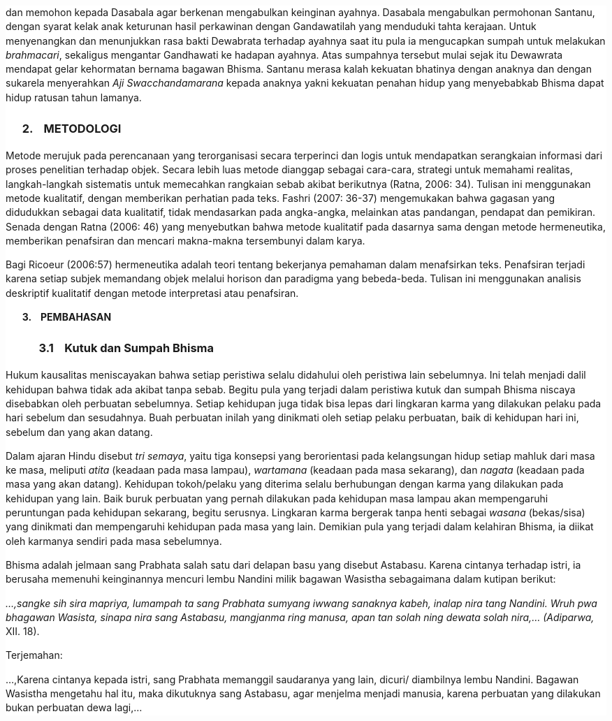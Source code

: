 <p><span class="font2">dan memohon kepada Dasabala agar berkenan mengabulkan keinginan ayahnya. Dasabala mengabulkan permohonan Santanu, dengan syarat kelak anak keturunan hasil perkawinan dengan Gandawatilah yang menduduki tahta kerajaan. Untuk menyenangkan dan menunjukkan rasa bakti Dewabrata terhadap ayahnya saat itu pula ia mengucapkan sumpah untuk melakukan </span><span class="font2" style="font-style:italic;">brahmacari</span><span class="font2">, sekaligus mengantar Gandhawati ke hadapan ayahnya. Atas sumpahnya tersebut mulai sejak itu Dewawrata mendapat gelar kehormatan bernama bagawan Bhisma. Santanu merasa kalah kekuatan bhatinya dengan anaknya dan dengan sukarela menyerahkan </span><span class="font2" style="font-style:italic;">Aji Swacchandamarana </span><span class="font2">kepada anaknya yakni kekuatan penahan hidup yang menyebabkab Bhisma dapat hidup ratusan tahun lamanya.</span></p>
<ul style="list-style:none;"><li>
<h3><a name="bookmark8"></a><span class="font3" style="font-weight:bold;"><a name="bookmark9"></a>2. &nbsp;&nbsp;&nbsp;METODOLOGI</span></h3></li></ul>
<p><span class="font2">Metode merujuk pada perencanaan yang terorganisasi secara terperinci dan logis untuk mendapatkan serangkaian informasi dari proses penelitian terhadap objek. Secara lebih luas metode dianggap sebagai cara-cara, strategi untuk memahami realitas, langkah-langkah sistematis untuk memecahkan rangkaian sebab akibat berikutnya (Ratna, 2006: 34). Tulisan ini menggunakan metode kualitatif, dengan memberikan perhatian pada teks. Fashri (2007: 36-37) mengemukakan bahwa gagasan yang didudukkan sebagai data kualitatif, tidak mendasarkan pada angka-angka, melainkan atas pandangan, pendapat dan pemikiran. Senada dengan Ratna (2006: 46) yang menyebutkan bahwa metode kualitatif pada dasarnya sama dengan metode hermeneutika, memberikan penafsiran dan mencari makna-makna tersembunyi dalam karya.</span></p>
<p><span class="font2">Bagi Ricoeur (2006:57) hermeneutika adalah teori tentang bekerjanya pemahaman dalam menafsirkan teks. Penafsiran terjadi karena setiap subjek memandang objek melalui horison dan paradigma yang bebeda-beda. Tulisan ini menggunakan analisis deskriptif kualitatif dengan metode interpretasi atau penafsiran.</span></p>
<ul style="list-style:none;"><li>
<p><span class="font3" style="font-weight:bold;">3. &nbsp;&nbsp;&nbsp;PEMBAHASAN</span></p>
<ul style="list-style:none;">
<li>
<h3><a name="bookmark10"></a><span class="font6" style="font-weight:bold;"><a name="bookmark11"></a>3.1 &nbsp;&nbsp;&nbsp;Kutuk dan Sumpah Bhisma</span></h3></li></ul></li></ul>
<p><span class="font2">Hukum kausalitas meniscayakan bahwa setiap peristiwa selalu didahului oleh peristiwa lain sebelumnya. Ini telah menjadi dalil kehidupan bahwa tidak ada akibat tanpa sebab. Begitu pula yang terjadi dalam peristiwa kutuk dan sumpah Bhisma niscaya disebabkan oleh perbuatan sebelumnya. Setiap kehidupan juga tidak bisa lepas dari lingkaran karma yang dilakukan pelaku pada hari sebelum dan sesudahnya. Buah perbuatan inilah yang dinikmati oleh setiap pelaku perbuatan, baik di kehidupan hari ini, sebelum dan yang akan datang.</span></p>
<p><span class="font2">Dalam ajaran Hindu disebut </span><span class="font2" style="font-style:italic;">tri semaya</span><span class="font2">, yaitu tiga konsepsi yang berorientasi pada kelangsungan hidup setiap mahluk dari masa ke masa, meliputi </span><span class="font2" style="font-style:italic;">atita</span><span class="font2"> (keadaan pada masa lampau), </span><span class="font2" style="font-style:italic;">wartamana </span><span class="font2">(keadaan pada masa sekarang), dan </span><span class="font2" style="font-style:italic;">nagata </span><span class="font2">(keadaan pada masa yang akan datang). Kehidupan tokoh/pelaku yang diterima selalu berhubungan dengan karma yang dilakukan pada kehidupan yang lain. Baik buruk perbuatan yang pernah dilakukan pada kehidupan masa lampau akan mempengaruhi peruntungan pada kehidupan sekarang, begitu serusnya. Lingkaran karma bergerak tanpa henti sebagai </span><span class="font2" style="font-style:italic;">wasana</span><span class="font2"> (bekas/sisa) yang dinikmati dan mempengaruhi kehidupan pada masa yang lain. Demikian pula yang terjadi dalam kelahiran Bhisma, ia diikat oleh karmanya sendiri pada masa sebelumnya.</span></p>
<p><span class="font2">Bhisma adalah jelmaan sang Prabhata salah satu dari delapan basu yang disebut Astabasu. Karena cintanya terhadap istri, ia berusaha memenuhi keinginannya mencuri lembu Nandini milik bagawan Wasistha sebagaimana dalam kutipan berikut:</span></p>
<p><span class="font2" style="font-style:italic;">…,sangke sih sira mapriya, lumampah ta sang Prabhata sumyang iwwang sanaknya kabeh, inalap nira tang Nandini. Wruh pwa bhagawan Wasista, sinapa nira sang Astabasu, mangjanma ring manusa, apan tan solah ning dewata solah nira,… (Adiparwa,</span><span class="font2"> XII. 18).</span></p>
<p><span class="font2">Terjemahan:</span></p>
<p><span class="font2">…,Karena cintanya kepada istri, sang Prabhata memanggil saudaranya yang lain, dicuri/ diambilnya lembu Nandini. Bagawan Wasistha mengetahu hal itu, maka dikutuknya sang Astabasu, agar menjelma menjadi manusia, karena perbuatan yang dilakukan bukan perbuatan dewa lagi,…</span></p>